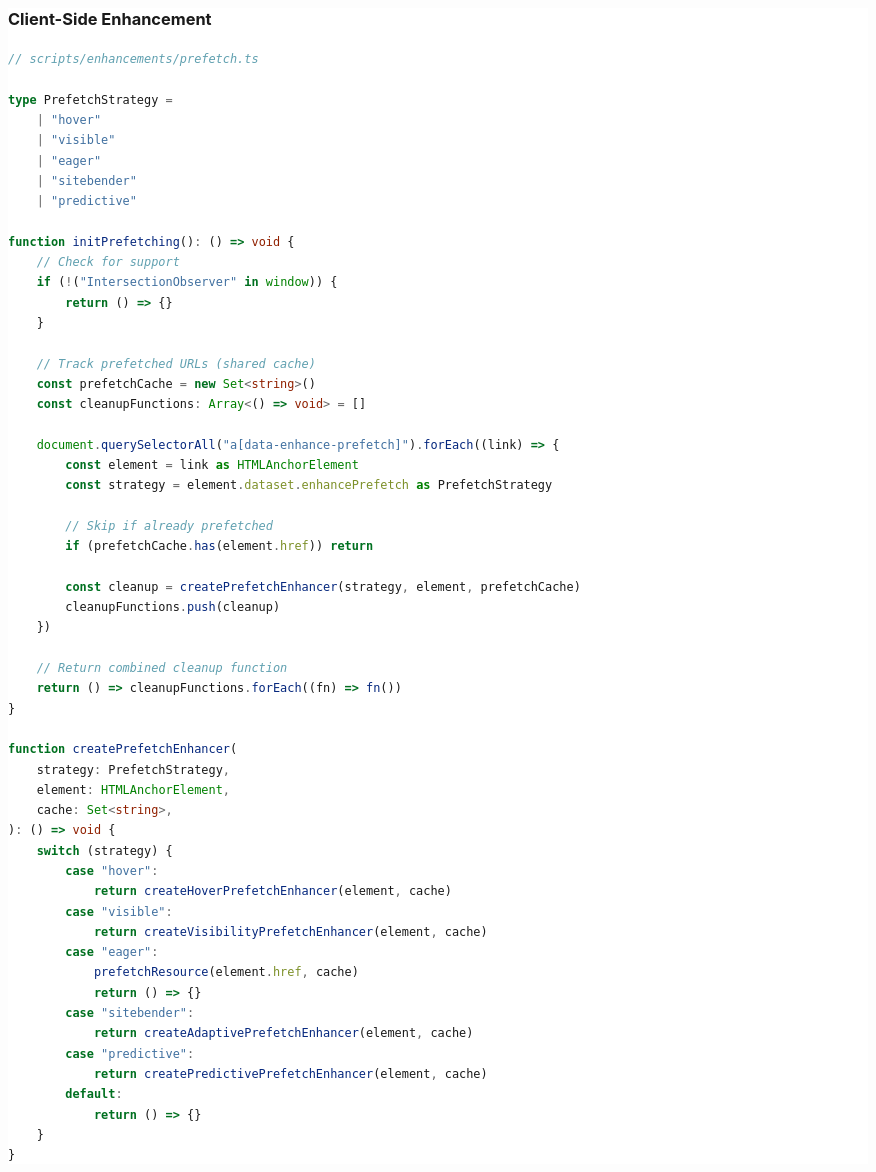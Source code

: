 ### Client-Side Enhancement

```typescript
// scripts/enhancements/prefetch.ts

type PrefetchStrategy =
	| "hover"
	| "visible"
	| "eager"
	| "sitebender"
	| "predictive"

function initPrefetching(): () => void {
	// Check for support
	if (!("IntersectionObserver" in window)) {
		return () => {}
	}

	// Track prefetched URLs (shared cache)
	const prefetchCache = new Set<string>()
	const cleanupFunctions: Array<() => void> = []

	document.querySelectorAll("a[data-enhance-prefetch]").forEach((link) => {
		const element = link as HTMLAnchorElement
		const strategy = element.dataset.enhancePrefetch as PrefetchStrategy

		// Skip if already prefetched
		if (prefetchCache.has(element.href)) return

		const cleanup = createPrefetchEnhancer(strategy, element, prefetchCache)
		cleanupFunctions.push(cleanup)
	})

	// Return combined cleanup function
	return () => cleanupFunctions.forEach((fn) => fn())
}

function createPrefetchEnhancer(
	strategy: PrefetchStrategy,
	element: HTMLAnchorElement,
	cache: Set<string>,
): () => void {
	switch (strategy) {
		case "hover":
			return createHoverPrefetchEnhancer(element, cache)
		case "visible":
			return createVisibilityPrefetchEnhancer(element, cache)
		case "eager":
			prefetchResource(element.href, cache)
			return () => {}
		case "sitebender":
			return createAdaptivePrefetchEnhancer(element, cache)
		case "predictive":
			return createPredictivePrefetchEnhancer(element, cache)
		default:
			return () => {}
	}
}
```
